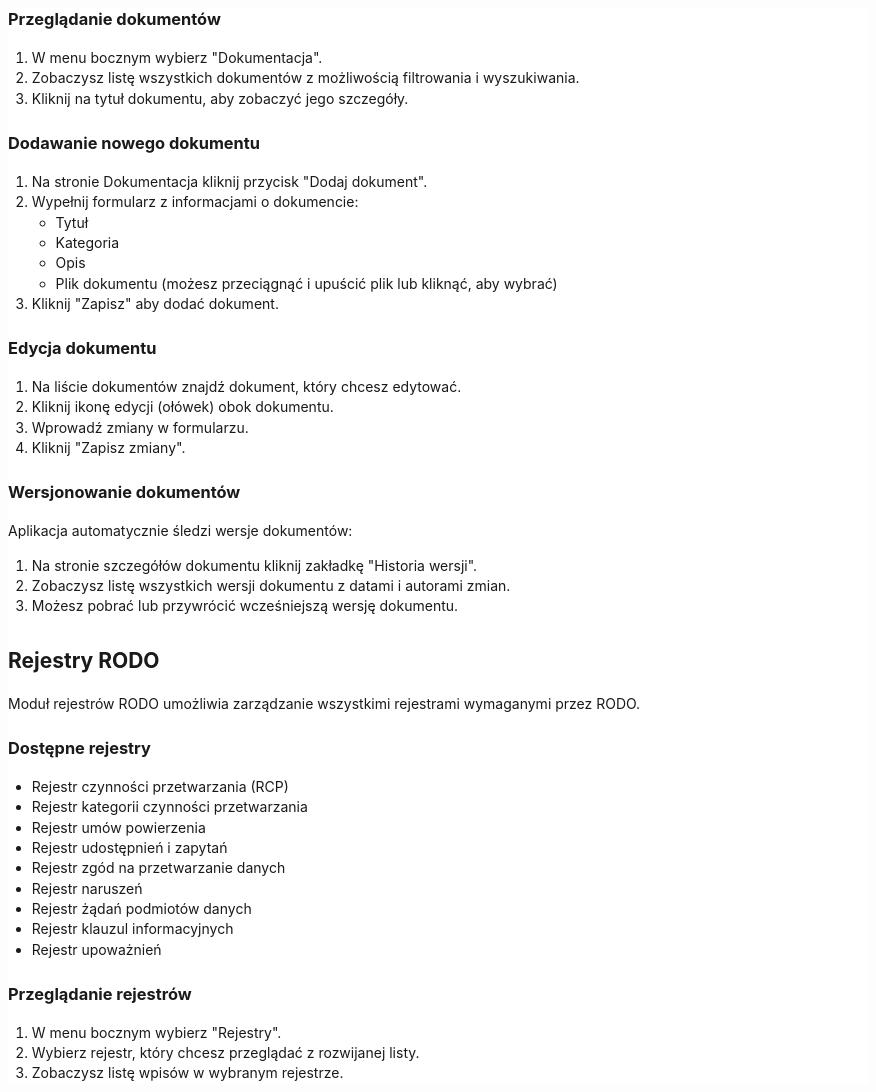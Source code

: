 ### Przeglądanie dokumentów

1. W menu bocznym wybierz "Dokumentacja".
2. Zobaczysz listę wszystkich dokumentów z możliwością filtrowania i wyszukiwania.
3. Kliknij na tytuł dokumentu, aby zobaczyć jego szczegóły.

### Dodawanie nowego dokumentu

1. Na stronie Dokumentacja kliknij przycisk "Dodaj dokument".
2. Wypełnij formularz z informacjami o dokumencie:
   - Tytuł
   - Kategoria
   - Opis
   - Plik dokumentu (możesz przeciągnąć i upuścić plik lub kliknąć, aby wybrać)
3. Kliknij "Zapisz" aby dodać dokument.

### Edycja dokumentu

1. Na liście dokumentów znajdź dokument, który chcesz edytować.
2. Kliknij ikonę edycji (ołówek) obok dokumentu.
3. Wprowadź zmiany w formularzu.
4. Kliknij "Zapisz zmiany".

### Wersjonowanie dokumentów

Aplikacja automatycznie śledzi wersje dokumentów:

1. Na stronie szczegółów dokumentu kliknij zakładkę "Historia wersji".
2. Zobaczysz listę wszystkich wersji dokumentu z datami i autorami zmian.
3. Możesz pobrać lub przywrócić wcześniejszą wersję dokumentu.

## Rejestry RODO

Moduł rejestrów RODO umożliwia zarządzanie wszystkimi rejestrami wymaganymi przez RODO.

### Dostępne rejestry

- Rejestr czynności przetwarzania (RCP)
- Rejestr kategorii czynności przetwarzania
- Rejestr umów powierzenia
- Rejestr udostępnień i zapytań
- Rejestr zgód na przetwarzanie danych
- Rejestr naruszeń
- Rejestr żądań podmiotów danych
- Rejestr klauzul informacyjnych
- Rejestr upoważnień

### Przeglądanie rejestrów

1. W menu bocznym wybierz "Rejestry".
2. Wybierz rejestr, który chcesz przeglądać z rozwijanej listy.
3. Zobaczysz listę wpisów w wybranym rejestrze.

